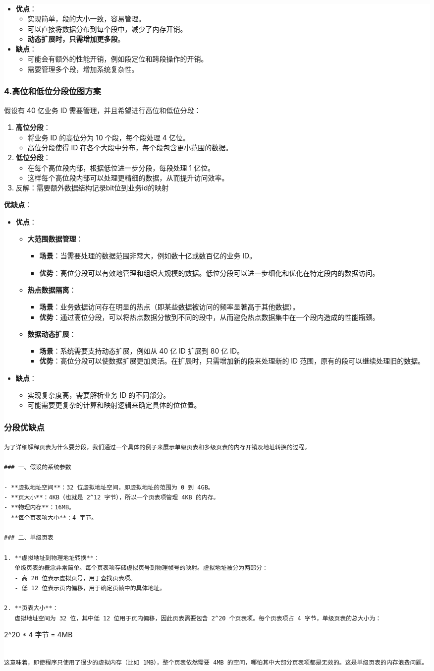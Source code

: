 - **优点**：
  - 实现简单，段的大小一致，容易管理。
  - 可以直接将数据分布到每个段中，减少了内存开销。
  - **动态扩展时，只需增加更多段**。
- **缺点**：
  - 可能会有额外的性能开销，例如段定位和跨段操作的开销。
  - 需要管理多个段，增加系统复杂性。

### 4.高位和低位分段位图方案

假设有 40 亿业务 ID 需要管理，并且希望进行高位和低位分段：

1. **高位分段**：
   - 将业务 ID 的高位分为 10 个段，每个段处理 4 亿位。
   - 高位分段使得 ID 在各个大段中分布，每个段包含更小范围的数据。
2. **低位分段**：
   - 在每个高位段内部，根据低位进一步分段，每段处理 1 亿位。
   - 这样每个高位段内部可以处理更精细的数据，从而提升访问效率。
3. 反解：需要额外数据结构记录bit位到业务id的映射

**优缺点**：

- **优点**：

  - **大范围数据管理**：

    - **场景**：当需要处理的数据范围非常大，例如数十亿或数百亿的业务 ID。

    - **优势**：高位分段可以有效地管理和组织大规模的数据。低位分段可以进一步细化和优化在特定段内的数据访问。

  - **热点数据隔离**：
    - **场景**：业务数据访问存在明显的热点（即某些数据被访问的频率显著高于其他数据）。
    - **优势**：通过高位分段，可以将热点数据分散到不同的段中，从而避免热点数据集中在一个段内造成的性能瓶颈。
  - **数据动态扩展**：
    - **场景**：系统需要支持动态扩展，例如从 40 亿 ID 扩展到 80 亿 ID。
    - **优势**：高位分段可以使数据扩展更加灵活。在扩展时，只需增加新的段来处理新的 ID 范围，原有的段可以继续处理旧的数据。

- **缺点**：

  - 实现复杂度高，需要解析业务 ID 的不同部分。
  - 可能需要更复杂的计算和映射逻辑来确定具体的位位置。

### 分段优缺点

```
为了详细解释页表为什么要分段，我们通过一个具体的例子来展示单级页表和多级页表的内存开销及地址转换的过程。

### 一、假设的系统参数

- **虚拟地址空间**：32 位虚拟地址空间，即虚拟地址的范围为 0 到 4GB。
- **页大小**：4KB（也就是 2^12 字节），所以一个页表项管理 4KB 的内存。
- **物理内存**：16MB。
- **每个页表项大小**：4 字节。

### 二、单级页表

1. **虚拟地址到物理地址转换**：
   单级页表的概念非常简单。每个页表项存储虚拟页号到物理帧号的映射。虚拟地址被分为两部分：
   - 高 20 位表示虚拟页号，用于查找页表项。
   - 低 12 位表示页内偏移，用于确定页帧中的具体地址。

2. **页表大小**：
   虚拟地址空间为 32 位，其中低 12 位用于页内偏移，因此页表需要包含 2^20 个页表项。每个页表项占 4 字节，单级页表的总大小为：
```
   2^20 * 4 字节 = 4MB
   ```

   这意味着，即使程序只使用了很少的虚拟内存（比如 1MB），整个页表依然需要 4MB 的空间，哪怕其中大部分页表项都是无效的。这是单级页表的内存浪费问题。

   ```
